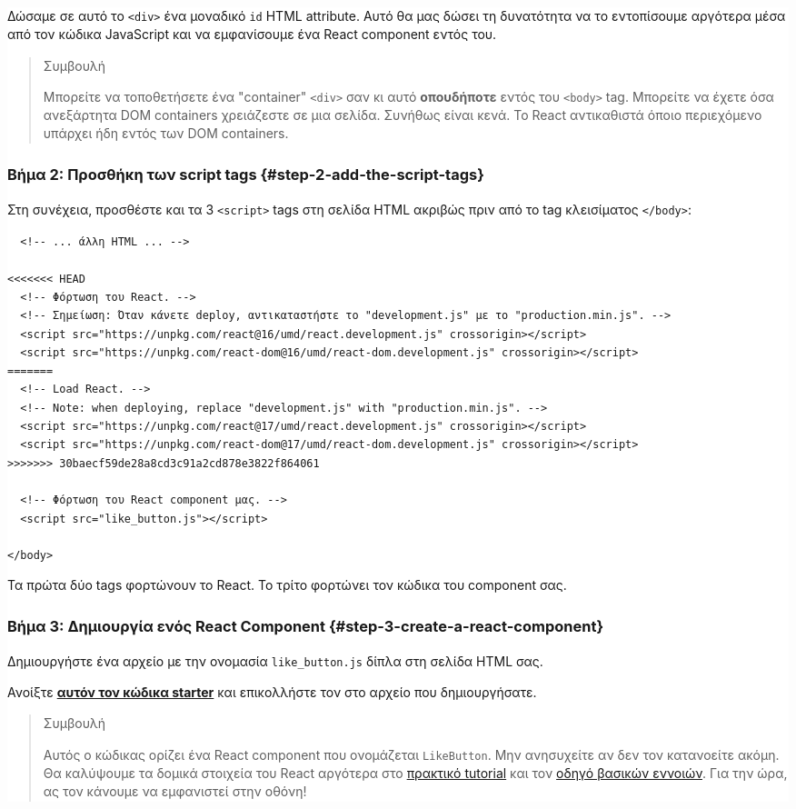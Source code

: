 Δώσαμε σε αυτό το `<div>` ένα μοναδικό `id` HTML attribute. Αυτό θα μας δώσει τη δυνατότητα να το εντοπίσουμε αργότερα μέσα από τον κώδικα JavaScript και να εμφανίσουμε ένα React component εντός του.

>Συμβουλή
>
>Μπορείτε να τοποθετήσετε ένα "container" `<div>` σαν κι αυτό **οπουδήποτε** εντός του `<body>` tag. Μπορείτε να έχετε όσα ανεξάρτητα DOM containers χρειάζεστε σε μια σελίδα. Συνήθως είναι κενά. Το React αντικαθιστά όποιο περιεχόμενο υπάρχει ήδη εντός των DOM containers.

### Βήμα 2: Προσθήκη των script tags {#step-2-add-the-script-tags}

Στη συνέχεια, προσθέστε και τα 3 `<script>` tags στη σελίδα HTML ακριβώς πριν από το tag κλεισίματος `</body>`:

```html{5,6,9}
  <!-- ... άλλη HTML ... -->

<<<<<<< HEAD
  <!-- Φόρτωση του React. -->
  <!-- Σημείωση: Όταν κάνετε deploy, αντικαταστήστε το "development.js" με το "production.min.js". -->
  <script src="https://unpkg.com/react@16/umd/react.development.js" crossorigin></script>
  <script src="https://unpkg.com/react-dom@16/umd/react-dom.development.js" crossorigin></script>
=======
  <!-- Load React. -->
  <!-- Note: when deploying, replace "development.js" with "production.min.js". -->
  <script src="https://unpkg.com/react@17/umd/react.development.js" crossorigin></script>
  <script src="https://unpkg.com/react-dom@17/umd/react-dom.development.js" crossorigin></script>
>>>>>>> 30baecf59de28a8cd3c91a2cd878e3822f864061

  <!-- Φόρτωση του React component μας. -->
  <script src="like_button.js"></script>

</body>
```

Τα πρώτα δύο tags φορτώνουν το React. Το τρίτο φορτώνει τον κώδικα του component σας.

### Βήμα 3: Δημιουργία ενός React Component {#step-3-create-a-react-component}

Δημιουργήστε ένα αρχείο με την ονομασία `like_button.js` δίπλα στη σελίδα HTML σας.

Ανοίξτε **[αυτόν τον κώδικα starter](https://gist.github.com/gaearon/0b180827c190fe4fd98b4c7f570ea4a8/raw/b9157ce933c79a4559d2aa9ff3372668cce48de7/LikeButton.js)** και επικολλήστε τον στο αρχείο που δημιουργήσατε.

>Συμβουλή
>
>Αυτός ο κώδικας ορίζει ένα React component που ονομάζεται `LikeButton`. Μην ανησυχείτε αν δεν τον κατανοείτε ακόμη. Θα καλύψουμε τα δομικά στοιχεία του React αργότερα στο [πρακτικό tutorial](/tutorial/tutorial.html) και τον [οδηγό βασικών εννοιών](/docs/hello-world.html). Για την ώρα, ας τον κάνουμε να εμφανιστεί στην οθόνη!
